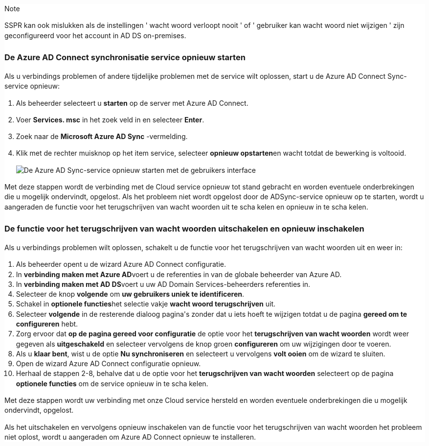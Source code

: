 > [!NOTE]
> SSPR kan ook mislukken als de instellingen ' wacht woord verloopt nooit ' of ' gebruiker kan wacht woord niet wijzigen ' zijn geconfigureerd voor het account in AD DS on-premises. 

### <a name="restart-the-azure-ad-connect-sync-service"></a>De Azure AD Connect synchronisatie service opnieuw starten

Als u verbindings problemen of andere tijdelijke problemen met de service wilt oplossen, start u de Azure AD Connect Sync-service opnieuw:

1. Als beheerder selecteert u **starten** op de server met Azure AD Connect.
1. Voer **Services. msc** in het zoek veld in en selecteer **Enter**.
1. Zoek naar de **Microsoft Azure AD Sync** -vermelding.
1. Klik met de rechter muisknop op het item service, selecteer **opnieuw opstarten**en wacht totdat de bewerking is voltooid.

   ![De Azure AD Sync-service opnieuw starten met de gebruikers interface][Service restart]

Met deze stappen wordt de verbinding met de Cloud service opnieuw tot stand gebracht en worden eventuele onderbrekingen die u mogelijk ondervindt, opgelost. Als het probleem niet wordt opgelost door de ADSync-service opnieuw op te starten, wordt u aangeraden de functie voor het terugschrijven van wacht woorden uit te scha kelen en opnieuw in te scha kelen.

### <a name="disable-and-re-enable-the-password-writeback-feature"></a>De functie voor het terugschrijven van wacht woorden uitschakelen en opnieuw inschakelen

Als u verbindings problemen wilt oplossen, schakelt u de functie voor het terugschrijven van wacht woorden uit en weer in:

   1. Als beheerder opent u de wizard Azure AD Connect configuratie.
   1. In **verbinding maken met Azure AD**voert u de referenties in van de globale beheerder van Azure AD.
   1. In **verbinding maken met AD DS**voert u uw AD Domain Services-beheerders referenties in.
   1. Selecteer de knop **volgende** om **uw gebruikers uniek te identificeren**.
   1. Schakel in **optionele functies**het selectie vakje **wacht woord terugschrijven** uit.
   1. Selecteer **volgende** in de resterende dialoog pagina's zonder dat u iets hoeft te wijzigen totdat u de pagina **gereed om te configureren** hebt.
   1. Zorg ervoor dat **op de pagina gereed voor configuratie** de optie voor het **terugschrijven van wacht woorden** wordt weer gegeven als **uitgeschakeld** en selecteer vervolgens de knop groen **configureren** om uw wijzigingen door te voeren.
   1. Als u **klaar bent**, wist u de optie **Nu synchroniseren** en selecteert u vervolgens **volt ooien** om de wizard te sluiten.
   1. Open de wizard Azure AD Connect configuratie opnieuw.
   1. Herhaal de stappen 2-8, behalve dat u de optie voor het **terugschrijven van wacht woorden** selecteert op de pagina **optionele functies** om de service opnieuw in te scha kelen.

Met deze stappen wordt uw verbinding met onze Cloud service hersteld en worden eventuele onderbrekingen die u mogelijk ondervindt, opgelost.

Als het uitschakelen en vervolgens opnieuw inschakelen van de functie voor het terugschrijven van wacht woorden het probleem niet oplost, wordt u aangeraden om Azure AD Connect opnieuw te installeren.


[Service restart]: ./media/active-directory-passwords-troubleshoot/servicerestart.png "De Azure AD Sync-service opnieuw starten"
[Support code]: ./media/active-directory-passwords-troubleshoot/supportcode.png "De ondersteunings code bevindt zich in de rechter benedenhoek van het venster"